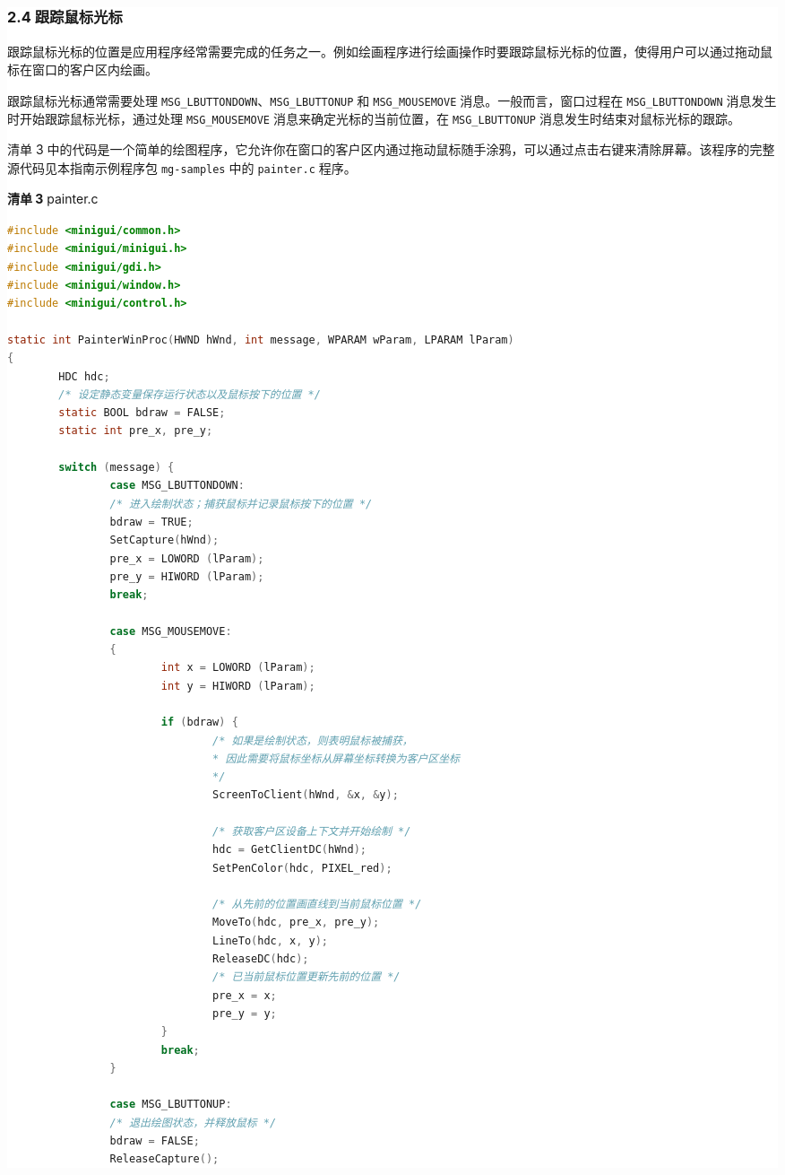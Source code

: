 ### 2.4 跟踪鼠标光标

跟踪鼠标光标的位置是应用程序经常需要完成的任务之一。例如绘画程序进行绘画操作时要跟踪鼠标光标的位置，使得用户可以通过拖动鼠标在窗口的客户区内绘画。

跟踪鼠标光标通常需要处理 `MSG_LBUTTONDOWN`、`MSG_LBUTTONUP` 和 `MSG_MOUSEMOVE` 消息。一般而言，窗口过程在 `MSG_LBUTTONDOWN` 消息发生时开始跟踪鼠标光标，通过处理 `MSG_MOUSEMOVE` 消息来确定光标的当前位置，在 `MSG_LBUTTONUP` 消息发生时结束对鼠标光标的跟踪。

清单 3 中的代码是一个简单的绘图程序，它允许你在窗口的客户区内通过拖动鼠标随手涂鸦，可以通过点击右键来清除屏幕。该程序的完整源代码见本指南示例程序包 `mg-samples` 中的 `painter.c` 程序。

__清单 3__ painter.c

```c
#include <minigui/common.h>
#include <minigui/minigui.h>
#include <minigui/gdi.h>
#include <minigui/window.h>
#include <minigui/control.h>

static int PainterWinProc(HWND hWnd, int message, WPARAM wParam, LPARAM lParam)
{
        HDC hdc;
        /* 设定静态变量保存运行状态以及鼠标按下的位置 */
        static BOOL bdraw = FALSE;
        static int pre_x, pre_y;
        
        switch (message) {
                case MSG_LBUTTONDOWN:
                /* 进入绘制状态；捕获鼠标并记录鼠标按下的位置 */
                bdraw = TRUE;
                SetCapture(hWnd);
                pre_x = LOWORD (lParam);
                pre_y = HIWORD (lParam);
                break;
                
                case MSG_MOUSEMOVE:
                {
                        int x = LOWORD (lParam);
                        int y = HIWORD (lParam);
                        
                        if (bdraw) {
                                /* 如果是绘制状态，则表明鼠标被捕获，
                                * 因此需要将鼠标坐标从屏幕坐标转换为客户区坐标
                                */
                                ScreenToClient(hWnd, &x, &y);
                                
                                /* 获取客户区设备上下文并开始绘制 */
                                hdc = GetClientDC(hWnd);
                                SetPenColor(hdc, PIXEL_red);
                                
                                /* 从先前的位置画直线到当前鼠标位置 */
                                MoveTo(hdc, pre_x, pre_y);
                                LineTo(hdc, x, y);
                                ReleaseDC(hdc);
                                /* 已当前鼠标位置更新先前的位置 */
                                pre_x = x;
                                pre_y = y;
                        }
                        break;
                }
                
                case MSG_LBUTTONUP:
                /* 退出绘图状态，并释放鼠标 */
                bdraw = FALSE;
                ReleaseCapture();
```